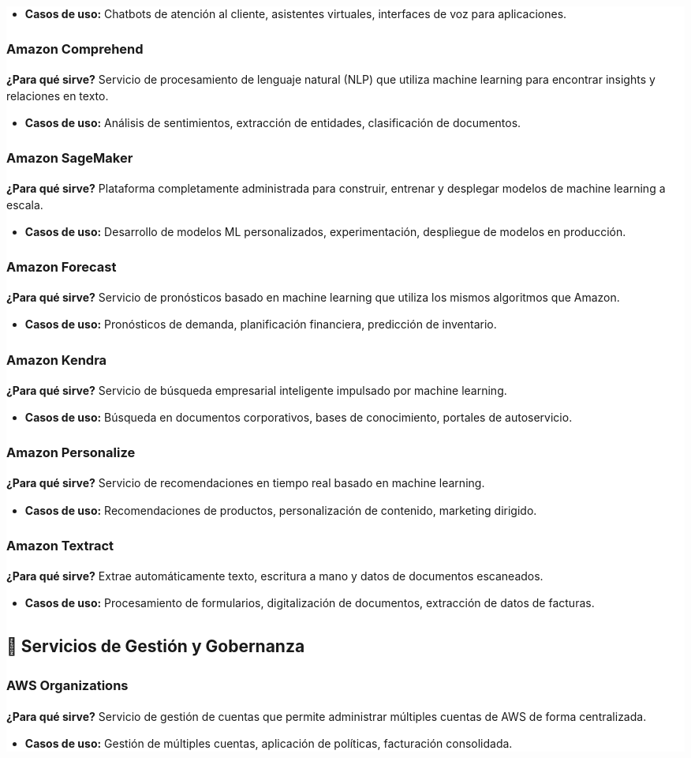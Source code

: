 - **Casos de uso:** Chatbots de atención al cliente, asistentes virtuales, interfaces de voz para aplicaciones.

### Amazon Comprehend

**¿Para qué sirve?** Servicio de procesamiento de lenguaje natural (NLP) que utiliza machine learning para encontrar insights y relaciones en texto.

- **Casos de uso:** Análisis de sentimientos, extracción de entidades, clasificación de documentos.

### Amazon SageMaker

**¿Para qué sirve?** Plataforma completamente administrada para construir, entrenar y desplegar modelos de machine learning a escala.

- **Casos de uso:** Desarrollo de modelos ML personalizados, experimentación, despliegue de modelos en producción.

### Amazon Forecast

**¿Para qué sirve?** Servicio de pronósticos basado en machine learning que utiliza los mismos algoritmos que Amazon.

- **Casos de uso:** Pronósticos de demanda, planificación financiera, predicción de inventario.

### Amazon Kendra

**¿Para qué sirve?** Servicio de búsqueda empresarial inteligente impulsado por machine learning.

- **Casos de uso:** Búsqueda en documentos corporativos, bases de conocimiento, portales de autoservicio.

### Amazon Personalize

**¿Para qué sirve?** Servicio de recomendaciones en tiempo real basado en machine learning.

- **Casos de uso:** Recomendaciones de productos, personalización de contenido, marketing dirigido.

### Amazon Textract

**¿Para qué sirve?** Extrae automáticamente texto, escritura a mano y datos de documentos escaneados.

- **Casos de uso:** Procesamiento de formularios, digitalización de documentos, extracción de datos de facturas.

## 🏢 Servicios de Gestión y Gobernanza

### AWS Organizations

**¿Para qué sirve?** Servicio de gestión de cuentas que permite administrar múltiples cuentas de AWS de forma centralizada.

- **Casos de uso:** Gestión de múltiples cuentas, aplicación de políticas, facturación consolidada.
